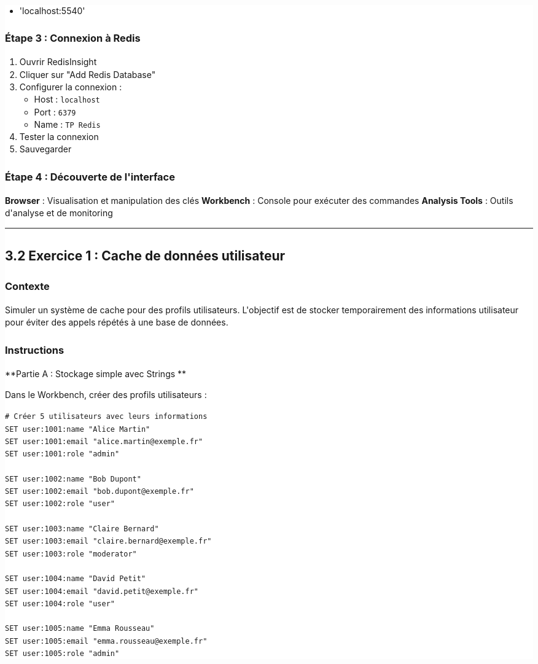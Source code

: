 - 'localhost:5540'

### Étape 3 : Connexion à Redis

1. Ouvrir RedisInsight
2. Cliquer sur "Add Redis Database"
3. Configurer la connexion :
    - Host : `localhost`
    - Port : `6379`
    - Name : `TP Redis`
4. Tester la connexion
5. Sauvegarder

### Étape 4 : Découverte de l'interface

**Browser** : Visualisation et manipulation des clés **Workbench** : Console pour exécuter des commandes **Analysis Tools** : Outils d'analyse et de monitoring

---

## 3.2 Exercice 1 : Cache de données utilisateur

### Contexte

Simuler un système de cache pour des profils utilisateurs. L'objectif est de stocker temporairement des informations utilisateur pour éviter des appels répétés à une base de données.

### Instructions

**Partie A : Stockage simple avec Strings **

Dans le Workbench, créer des profils utilisateurs :
```redis
# Créer 5 utilisateurs avec leurs informations
SET user:1001:name "Alice Martin"
SET user:1001:email "alice.martin@exemple.fr"
SET user:1001:role "admin"

SET user:1002:name "Bob Dupont"
SET user:1002:email "bob.dupont@exemple.fr"
SET user:1002:role "user"

SET user:1003:name "Claire Bernard"
SET user:1003:email "claire.bernard@exemple.fr"
SET user:1003:role "moderator"

SET user:1004:name "David Petit"
SET user:1004:email "david.petit@exemple.fr"
SET user:1004:role "user"

SET user:1005:name "Emma Rousseau"
SET user:1005:email "emma.rousseau@exemple.fr"
SET user:1005:role "admin"
```
